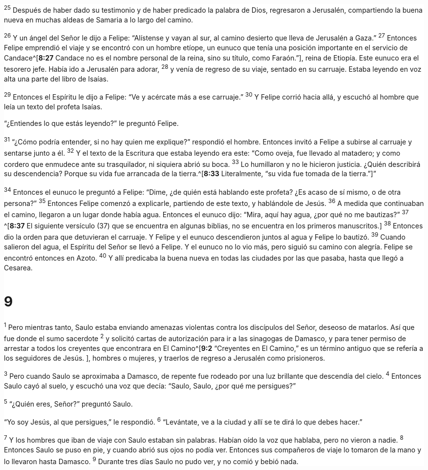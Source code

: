 <sup>25</sup> Después de haber dado su testimonio y de haber predicado la palabra de Dios, regresaron a Jerusalén, compartiendo la buena nueva en muchas aldeas de Samaria a lo largo del camino. 

<sup>26</sup> Y un ángel del Señor le dijo a Felipe: “Alístense y vayan al sur, al camino desierto que lleva de Jerusalén a Gaza.” <sup>27</sup> Entonces Felipe emprendió el viaje y se encontró con un hombre etíope, un eunuco que tenía una posición importante en el servicio de Candace^[**8:27** Candace no es el nombre personal de la reina, sino su título, como Faraón.”], reina de Etiopía. Este eunuco era el tesorero jefe. Había ido a Jerusalén para adorar, <sup>28</sup> y venía de regreso de su viaje, sentado en su carruaje. Estaba leyendo en voz alta una parte del libro de Isaías. 


<sup>29</sup> Entonces el Espíritu le dijo a Felipe: “Ve y acércate más a ese carruaje.” <sup>30</sup> Y Felipe corrió hacia allá, y escuchó al hombre que leía un texto del profeta Isaías. 

“¿Entiendes lo que estás leyendo?” le preguntó Felipe. 

<sup>31</sup> “¿Cómo podría entender, si no hay quien me explique?” respondió el hombre. Entonces invitó a Felipe a subirse al carruaje y sentarse junto a él. <sup>32</sup> Y el texto de la Escritura que estaba leyendo era este: “Como oveja, fue llevado al matadero; y como cordero que enmudece ante su trasquilador, ni siquiera abrió su boca. <sup>33</sup> Lo humillaron y no le hicieron justicia. ¿Quién describirá su descendencia? Porque su vida fue arrancada de la tierra.^[**8:33** Literalmente, “su vida fue tomada de la tierra.”]” 


<sup>34</sup> Entonces el eunuco le preguntó a Felipe: “Dime, ¿de quién está hablando este profeta? ¿Es acaso de sí mismo, o de otra persona?” <sup>35</sup> Entonces Felipe comenzó a explicarle, partiendo de este texto, y hablándole de Jesús. <sup>36</sup> A medida que continuaban el camino, llegaron a un lugar donde había agua. Entonces el eunuco dijo: “Mira, aquí hay agua, ¿por qué no me bautizas?” <sup>37</sup> ^[**8:37** El siguiente versículo (37) que se encuentra en algunas biblias, no se encuentra en los primeros manuscritos.] <sup>38</sup> Entonces dio la orden para que detuvieran el carruaje. Y Felipe y el eunuco descendieron juntos al agua y Felipe lo bautizó. <sup>39</sup> Cuando salieron del agua, el Espíritu del Señor se llevó a Felipe. Y el eunuco no lo vio más, pero siguió su camino con alegría. Felipe se encontró entonces en Azoto. <sup>40</sup> Y allí predicaba la buena nueva en todas las ciudades por las que pasaba, hasta que llegó a Cesarea.
 

# 9 
<sup>1</sup> Pero mientras tanto, Saulo estaba enviando amenazas violentas contra los discípulos del Señor, deseoso de matarlos. Así que fue donde el sumo sacerdote <sup>2</sup> y solicitó cartas de autorización para ir a las sinagogas de Damasco, y para tener permiso de arrestar a todos los creyentes que encontrara en El Camino^[**9:2** “Creyentes en El Camino,” es un término antiguo que se refería a los seguidores de Jesús. ], hombres o mujeres, y traerlos de regreso a Jerusalén como prisioneros. 


<sup>3</sup> Pero cuando Saulo se aproximaba a Damasco, de repente fue rodeado por una luz brillante que descendía del cielo. <sup>4</sup> Entonces Saulo cayó al suelo, y escuchó una voz que decía: “Saulo, Saulo, ¿por qué me persigues?” 

<sup>5</sup> “¿Quién eres, Señor?” preguntó Saulo. 

“Yo soy Jesús, al que persigues,” le respondió. <sup>6</sup> “Levántate, ve a la ciudad y allí se te dirá lo que debes hacer.” 

<sup>7</sup> Y los hombres que iban de viaje con Saulo estaban sin palabras. Habían oído la voz que hablaba, pero no vieron a nadie. <sup>8</sup> Entonces Saulo se puso en pie, y cuando abrió sus ojos no podía ver. Entonces sus compañeros de viaje lo tomaron de la mano y lo llevaron hasta Damasco. <sup>9</sup> Durante tres días Saulo no pudo ver, y no comió y bebió nada. 
